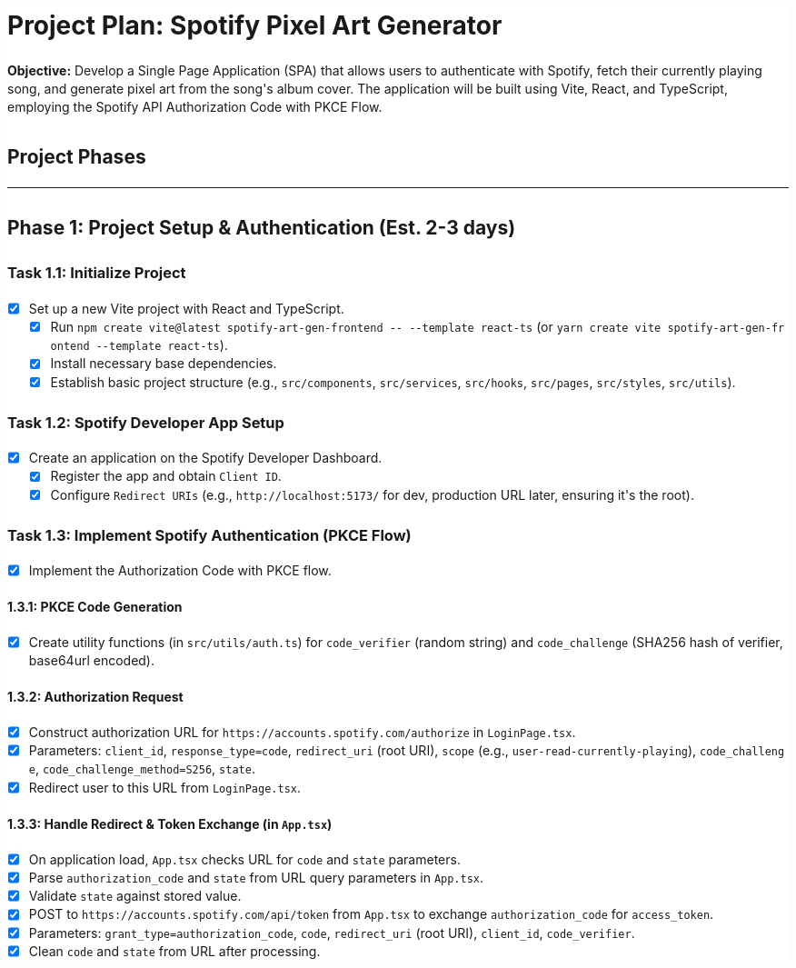 
# Project Plan: Spotify Pixel Art Generator

**Objective:** Develop a Single Page Application (SPA) that allows users to authenticate with Spotify, fetch their currently playing song, and generate pixel art from the song's album cover. The application will be built using Vite, React, and TypeScript, employing the Spotify API Authorization Code with PKCE Flow.

## Project Phases

---

## Phase 1: Project Setup & Authentication (Est. 2-3 days)

### Task 1.1: Initialize Project
- [x] Set up a new Vite project with React and TypeScript.
  - [x] Run `npm create vite@latest spotify-art-gen-frontend -- --template react-ts` (or `yarn create vite spotify-art-gen-frontend --template react-ts`).
  - [x] Install necessary base dependencies.
  - [x] Establish basic project structure (e.g., `src/components`, `src/services`, `src/hooks`, `src/pages`, `src/styles`, `src/utils`).

### Task 1.2: Spotify Developer App Setup
- [x] Create an application on the Spotify Developer Dashboard.
  - [x] Register the app and obtain `Client ID`.
  - [x] Configure `Redirect URIs` (e.g., `http://localhost:5173/` for dev, production URL later, ensuring it's the root).

### Task 1.3: Implement Spotify Authentication (PKCE Flow)
- [x] Implement the Authorization Code with PKCE flow.

#### 1.3.1: PKCE Code Generation
  - [x] Create utility functions (in `src/utils/auth.ts`) for `code_verifier` (random string) and `code_challenge` (SHA256 hash of verifier, base64url encoded).

#### 1.3.2: Authorization Request
  - [x] Construct authorization URL for `https://accounts.spotify.com/authorize` in `LoginPage.tsx`.
  - [x] Parameters: `client_id`, `response_type=code`, `redirect_uri` (root URI), `scope` (e.g., `user-read-currently-playing`), `code_challenge`, `code_challenge_method=S256`, `state`.
  - [x] Redirect user to this URL from `LoginPage.tsx`.

#### 1.3.3: Handle Redirect & Token Exchange (in `App.tsx`)
  - [x] On application load, `App.tsx` checks URL for `code` and `state` parameters.
  - [x] Parse `authorization_code` and `state` from URL query parameters in `App.tsx`.
  - [x] Validate `state` against stored value.
  - [x] POST to `https://accounts.spotify.com/api/token` from `App.tsx` to exchange `authorization_code` for `access_token`.
  - [x] Parameters: `grant_type=authorization_code`, `code`, `redirect_uri` (root URI), `client_id`, `code_verifier`.
  - [x] Clean `code` and `state` from URL after processing.
